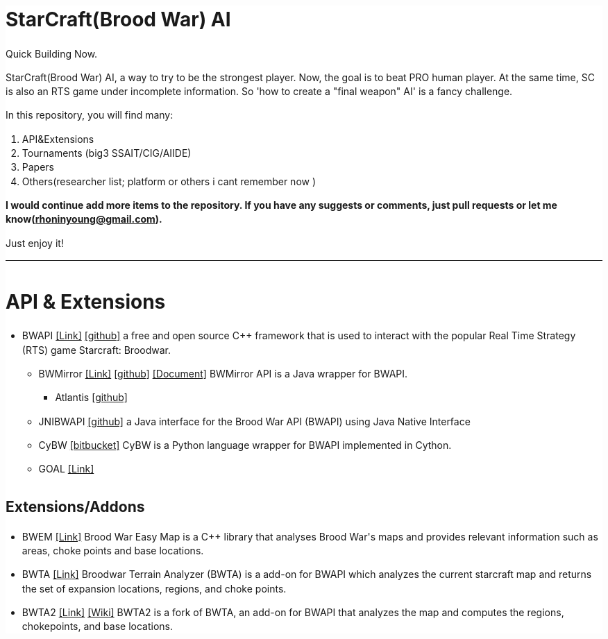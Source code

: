 # StarCraft(Brood War) AI

Quick Building Now.

StarCraft(Brood War) AI, a way to try to be the strongest player. Now, the goal is to beat PRO human player. At the same time, SC is also an RTS game under incomplete information. So 'how to create a "final weapon" AI' is a fancy challenge.

In this repository, you will find many:

1. API&Extensions
2. Tournaments (big3 SSAIT/CIG/AIIDE)
3. Papers
5. Others(researcher list; platform or others i cant remember now )

**I would continue add more items to the repository. If you have any suggests or comments, just pull requests or let me know(rhoninyoung@gmail.com).**

Just enjoy it!

---

# API & Extensions


- BWAPI [[Link]](https://bwapi.github.io/) [[github]](https://github.com/bwapi/bwapi) a free and open source C++ framework that is used to interact with the popular Real Time Strategy (RTS) game Starcraft: Broodwar.
  
  - BWMirror [[Link]](http://bwmirror.jurenka.sk/)  [[github]](https://github.com/vjurenka/BWMirror) [[Document]](http://vjurenka.github.io/BWMirror/javadoc/)  BWMirror API is a Java wrapper for BWAPI. 
  
    - Atlantis [[github]](https://github.com/Ravaelles/Atlantis)

  - JNIBWAPI [[github]](https://github.com/JNIBWAPI/JNIBWAPI) a Java interface for the Brood War API (BWAPI) using Java Native Interface

  - CyBW [[bitbucket]](https://bitbucket.org/ratiotile/cybw/src/master/) CyBW is a Python language wrapper for BWAPI implemented in Cython.

  - GOAL [[Link]](https://github.com/eishub/Starcraft)

## Extensions/Addons

- BWEM [[Link]](http://bwem.sourceforge.net/) Brood War Easy Map is a C++ library that analyses Brood War's maps and provides relevant information such as areas, choke points and base locations. 


- BWTA [[Link]](https://code.google.com/archive/p/bwta/) Broodwar Terrain Analyzer (BWTA) is a add-on for BWAPI which analyzes the current starcraft map and returns the set of expansion locations, regions, and choke points.

- BWTA2 [[Link]](https://bitbucket.org/auriarte/bwta2/src/master/) [[Wiki]](https://bitbucket.org/auriarte/bwta2/wiki/Getting%20Started) BWTA2 is a fork of BWTA, an add-on for BWAPI that analyzes the map and computes the regions, chokepoints, and base locations. 
